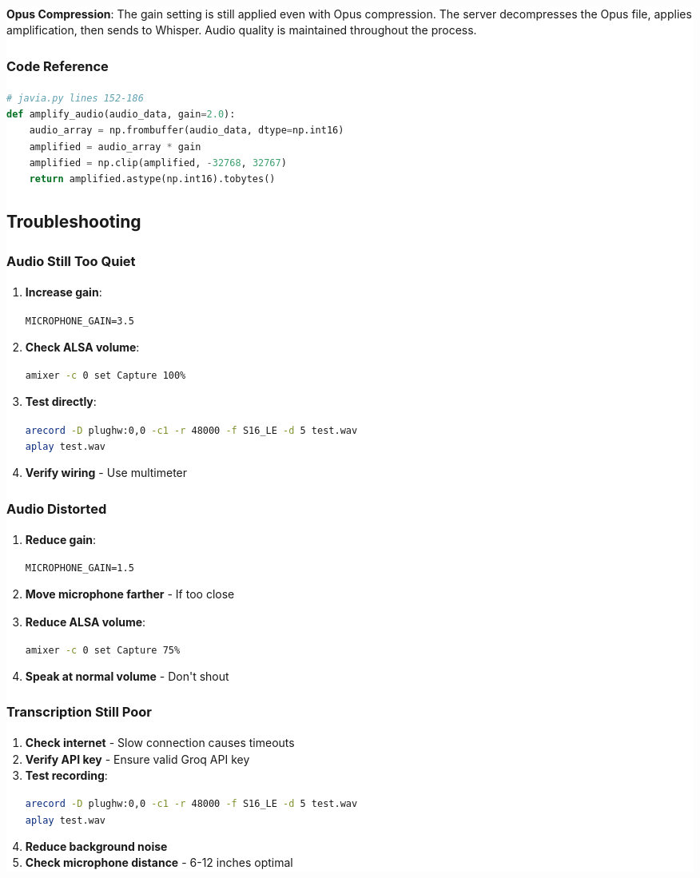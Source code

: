 **Opus Compression**: The gain setting is still applied even with Opus compression. The server decompresses the Opus file, applies amplification, then sends to Whisper. Audio quality is maintained throughout the process.

### Code Reference
```python
# javia.py lines 152-186
def amplify_audio(audio_data, gain=2.0):
    audio_array = np.frombuffer(audio_data, dtype=np.int16)
    amplified = audio_array * gain
    amplified = np.clip(amplified, -32768, 32767)
    return amplified.astype(np.int16).tobytes()
```

## Troubleshooting

### Audio Still Too Quiet

1. **Increase gain**:
   ```env
   MICROPHONE_GAIN=3.5
   ```

2. **Check ALSA volume**:
   ```bash
   amixer -c 0 set Capture 100%
   ```

3. **Test directly**:
   ```bash
   arecord -D plughw:0,0 -c1 -r 48000 -f S16_LE -d 5 test.wav
   aplay test.wav
   ```

4. **Verify wiring** - Use multimeter

### Audio Distorted

1. **Reduce gain**:
   ```env
   MICROPHONE_GAIN=1.5
   ```

2. **Move microphone farther** - If too close

3. **Reduce ALSA volume**:
   ```bash
   amixer -c 0 set Capture 75%
   ```

4. **Speak at normal volume** - Don't shout

### Transcription Still Poor

1. **Check internet** - Slow connection causes timeouts
2. **Verify API key** - Ensure valid Groq API key
3. **Test recording**:
   ```bash
   arecord -D plughw:0,0 -c1 -r 48000 -f S16_LE -d 5 test.wav
   aplay test.wav
   ```
4. **Reduce background noise**
5. **Check microphone distance** - 6-12 inches optimal
